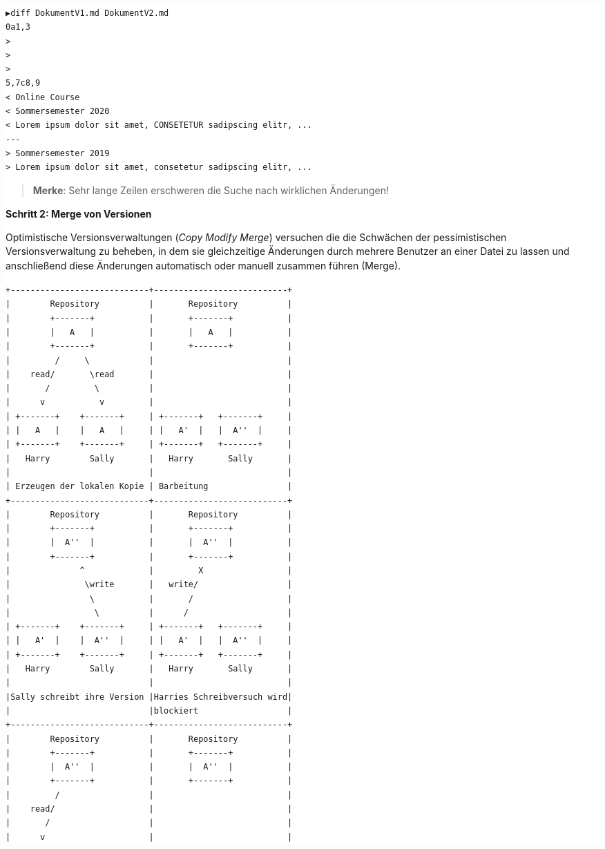 ```console
▶diff DokumentV1.md DokumentV2.md
0a1,3
>
>
>
5,7c8,9
< Online Course
< Sommersemester 2020
< Lorem ipsum dolor sit amet, CONSETETUR sadipscing elitr, ...
---
> Sommersemester 2019
> Lorem ipsum dolor sit amet, consetetur sadipscing elitr, ...
```

> **Merke**: Sehr lange Zeilen erschweren die Suche nach wirklichen Änderungen!

**Schritt 2: Merge von Versionen**

Optimistische Versionsverwaltungen (*Copy Modify Merge*) versuchen die die Schwächen der pessimistischen Versionsverwaltung zu beheben, in dem sie gleichzeitige Änderungen durch mehrere Benutzer an einer Datei zu lassen und anschließend diese Änderungen automatisch oder manuell zusammen führen (Merge).


```ascii
+----------------------------+---------------------------+
|        Repository          |       Repository          |
|        +-------+           |       +-------+           |
|        |   A   |           |       |   A   |           |
|        +-------+           |       +-------+           |
|         /     \            |                           |
|    read/       \read       |                           |
|       /         \          |                           |
|      v           v         |                           |
| +-------+    +-------+     | +-------+   +-------+     |
| |   A   |    |   A   |     | |   A'  |   |  A''  |     |
| +-------+    +-------+     | +-------+   +-------+     |
|   Harry        Sally       |   Harry       Sally       |
|                            |                           |
| Erzeugen der lokalen Kopie | Barbeitung                |
+----------------------------+---------------------------+
|        Repository          |       Repository          |
|        +-------+           |       +-------+           |
|        |  A''  |           |       |  A''  |           |
|        +-------+           |       +-------+           |
|              ^             |         X                 |
|               \write       |   write/                  |
|                \           |       /                   |
|                 \          |      /                    |
| +-------+    +-------+     | +-------+   +-------+     |
| |   A'  |    |  A''  |     | |   A'  |   |  A''  |     |
| +-------+    +-------+     | +-------+   +-------+     |
|   Harry        Sally       |   Harry       Sally       |
|                            |                           |
|Sally schreibt ihre Version |Harries Schreibversuch wird|
|                            |blockiert                  |
+----------------------------+---------------------------+
|        Repository          |       Repository          |
|        +-------+           |       +-------+           |
|        |  A''  |           |       |  A''  |           |
|        +-------+           |       +-------+           |
|         /                  |                           |
|    read/                   |                           |
|       /                    |                           |
|      v                     |                           |
```